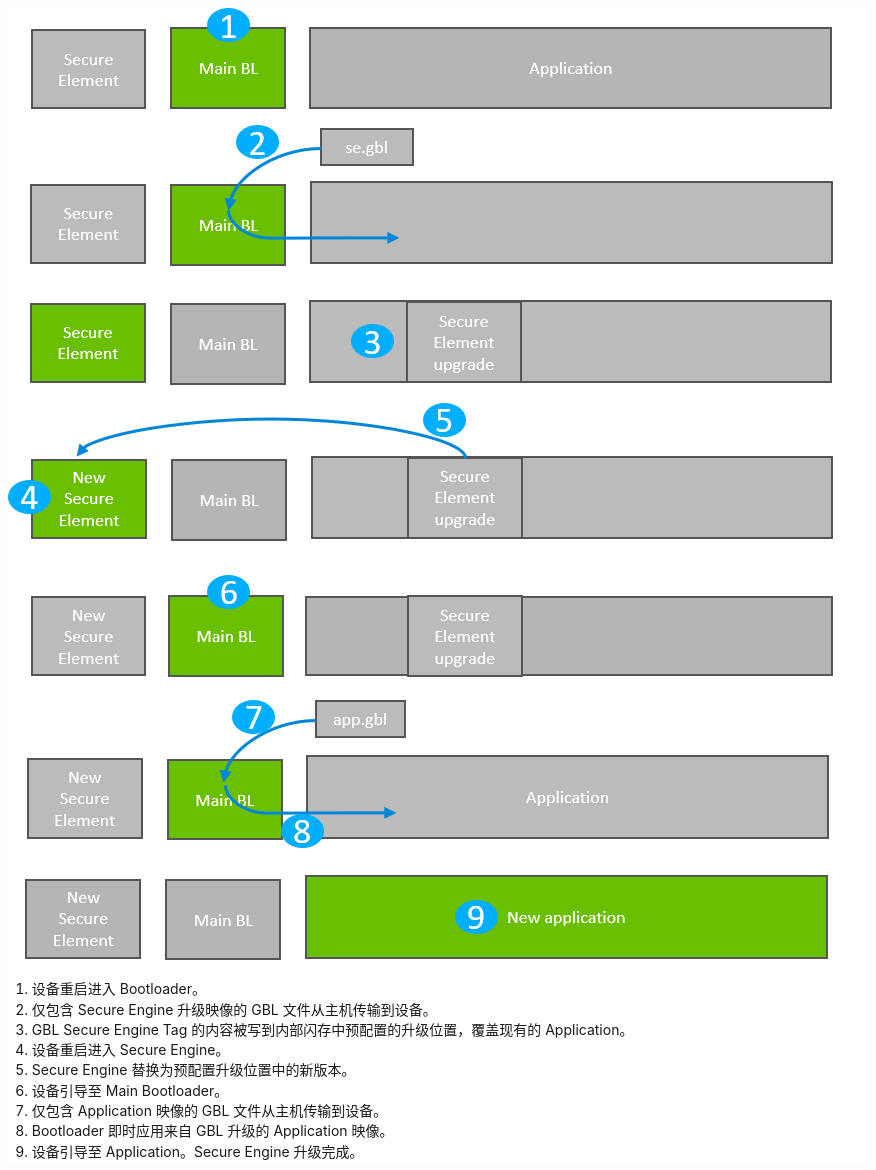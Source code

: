 ![Figure 5.1. Standalone Bootloader: Secure Engine Bootloader Upgrade](images/Figure%205.1.%20Standalone%20Bootloader%20-%20Secure%20Engine%20Bootloader%20Upgrade.png "Figure 5.1. Standalone Bootloader: Secure Engine Bootloader Upgrade")

1. 设备重启进入 Bootloader。
2. 仅包含 Secure Engine 升级映像的 GBL 文件从主机传输到设备。
3. GBL Secure Engine Tag 的内容被写到内部闪存中预配置的升级位置，覆盖现有的 Application。
4. 设备重启进入 Secure Engine。
5. Secure Engine 替换为预配置升级位置中的新版本。
6. 设备引导至 Main Bootloader。
7. 仅包含 Application 映像的 GBL 文件从主机传输到设备。
8. Bootloader 即时应用来自 GBL 升级的 Application 映像。
9. 设备引导至 Application。Secure Engine 升级完成。
